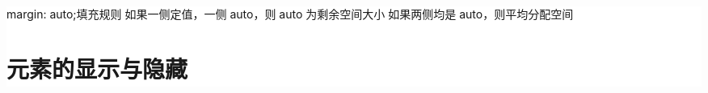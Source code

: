 margin: auto;填充规则
如果一侧定值，一侧 auto，则 auto 为剩余空间大小
如果两侧均是 auto，则平均分配空间

# 元素的显示与隐藏

<script>标签:元素不可见，不占据空间，辅助设备无法访问，不渲染
<textarea>标签:元素不可见，不占据空间，辅助设备无法访问，有资源加载
display:元素不可见，不占据空间，辅助设备无法访问，有资源加载
transition:元素不可见，不占据空间，辅助设备无法访问，有显示/隐藏的效果
transition:元素不可见，不占据空间，辅助设备无法访问，有显示/隐藏的效果
relative:元素不可见，占据空间，不能点击，键盘可访问
relative:元素不可见，占据空间，不能点击，键盘可访问

# 层叠上下文，z-index 解析

css2.1 的层叠顺序:
background/border
负 z-index
block 块状水平盒子
float 浮动盒子
inline/inline-block 水平盒子
z-index:auto/z-index:0
正 index

层叠规则:
谁大谁上:当具有明显的层叠水平标示的时候，如识别的 z-index 值，在同一层叠上下文领域，层叠水平值大的那一个，覆盖小的那一个
后来居上:当元素的层叠水平一致，层叠顺序相同的时候，在 dom 流中处于后面的元素会覆盖前面的元素

层叠上下文的特性:
层叠上下文的层叠水平要比普通元素高
层叠上下文可以阻断元素的混合模式
层叠上下文可以嵌套，内部层叠上下文及其所有子元素均受制于外部的层叠上下文。
每个层叠上下文和兄弟元素独立，也就是当进行层叠变化或渲染的时候，只需要考虑后代元素。
每个层叠上下文是自成体系的，当元素发生层叠的时候，整个元素被认为是在父层叠上下文的层叠顺序中。

层叠上下文的创建
根层叠上下文: <html>
定位元素与传统的层叠上下文:对于包含有 position:relative/position:absolute 的定位元素,当其 z-index 值不是 auto 的时候，会创建层叠上下文。
css3 新增:
z-index 不为 auto 的 flex 项，就是父元素为 display:flex|inline-flex
元素的 opacity 值不是 1
元素的 transform 值不是 none
元素的 filter 值不是 none

新增的层叠规则：
background/border
负 z-index
block 块状水平盒子
float 浮动盒子
inline/inline-block 水平盒子，不依赖 z-index 的层叠上下文
z-index:auto/z-index:0
正 index
